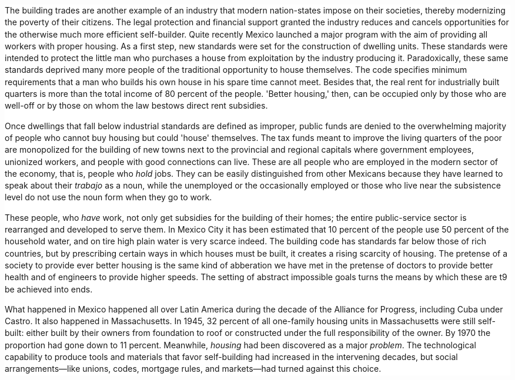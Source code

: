 The building trades are another example of an industry that modern
nation-states impose on their societies, thereby modernizing the
poverty of their citizens. The legal protection and financial support
granted the industry reduces and cancels opportunities for the
otherwise much more efficient self-builder. Quite recently Mexico
launched a major program with the aim of providing all workers with
proper housing. As a first step, new standards were set for the
construction of dwelling units. These standards were intended to
protect the little man who purchases a house from exploitation by the
industry producing it. Paradoxically, these same standards deprived
many more people of the traditional opportunity to house
themselves. The code specifies minimum requirements that a man who
builds his own house in his spare time cannot meet. Besides that, the
real rent for industrially built quarters is more than the total
income of 80 percent of the people. 'Better housing,' then, can be
occupied only by those who are well-off or by those on whom the law
bestows direct rent subsidies.

Once dwellings that fall below industrial standards are defined as
improper, public funds are denied to the overwhelming majority of
people who cannot buy housing but could 'house' themselves. The tax
funds meant to improve the living quarters of the poor are monopolized
for the building of new towns next to the provincial and regional
capitals where government employees, unionized workers, and people
with good connections can live. These are all people who are employed
in the modern sector of the economy, that is, people who *hold*
jobs. They can be easily distinguished from other Mexicans because
they have learned to speak about their <i>trabajo</i> as a noun, while
the unemployed or the occasionally employed or those who live near the
subsistence level do not use the noun form when they go to work.

These people, who *have* work, not only get subsidies for the building
of their homes; the entire public-service sector is rearranged and
developed to serve them. In Mexico City it has been estimated that 10
percent of the people use 50 percent of the household water, and on
tire high plain water is very scarce indeed. The building code has
standards far below those of rich countries, but by prescribing
certain ways in which houses must be built, it creates a rising
scarcity of housing. The pretense of a society to provide ever better
housing is the same kind of abberation we have met in the pretense of
doctors to provide better health and of engineers to provide higher
speeds. The setting of abstract impossible goals turns the means by
which these are t9 be achieved into ends.

What happened in Mexico happened all over Latin America during the
decade of the Alliance for Progress, including Cuba under Castro. It
also happened in Massachusetts. In 1945, 32 percent of all one-family
housing units in Massachusetts were still self-built: either built by
their owners from foundation to roof or constructed under the full
responsibility of the owner. By 1970 the proportion had gone down to
11 percent. Meanwhile, *housing* had been discovered as a major
*problem*. The technological capability to produce tools and materials
that favor self-building had increased in the intervening decades, but
social arrangements—like unions, codes, mortgage rules, and
markets—had turned against this choice.
